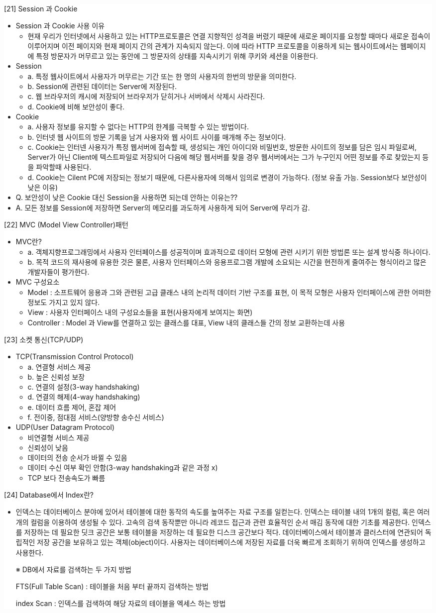 [21] Session 과 Cookie

- Session 과 Cookie 사용 이유
  - 현재 우리가 인터넷에서 사용하고 있는 HTTP프로토콜은 연결 지향적인 성격을 버렸기 때문에 새로운 페이지를 요청할 때마다 새로운 접속이 이루어지며 이전 페이지와 현재 페이지 간의 관계가 지속되지 않는다. 이에 따라 HTTP 프로토콜을 이용하게 되는 웹사이트에서는 웹페이지에 특정 방문자가 머무르고 있는 동안에 그 방문자의 상태를 지속시키기 위해 쿠키와 세션을 이용한다.
- Session
  - a. 특정 웹사이트에서 사용자가 머무르는 기간 또는 한 명의 사용자의 한번의 방문을 의미한다.
  - b. Session에 관련된 데이터는 Server에 저장된다.
  - c. 웹 브라우저의 캐시에 저장되어 브라우저가 닫히거나 서버에서 삭제시 사라진다.
  - d. Cookie에 비해 보안성이 좋다.
- Cookie
  - a. 사용자 정보를 유지할 수 없다는 HTTP의 한계를 극복할 수 있는 방법이다.
  - b. 인터넷 웹 사이트의 방문 기록을 남겨 사용자와 웹 사이트 사이를 매개해 주는 정보이다.
  - c. Cookie는 인터넨 사용자가 특정 웹서버에 접속할 때, 생성되는 개인 아이디와 비밀번호, 방문한 사이트의 정보를 담은 임시 파일로써,  Server가 아닌 Client에 텍스트파일로 저장되어 다음에 해당 웹서버를 찾을 경우 웹서버에서는 그가 누구인지 어떤 정보를 주로 찾았는지 등을 파악할때 사용된다.
  - d. Cookie는 Cilent PC에 저장되는 정보기 때문에, 다른사용자에 의해서 임의로 변경이 가능하다. (정보 유출 가능. Session보다 보안성이 낮은 이유)
- Q. 보안성이 낮은 Cookie 대신 Session을 사용하면 되는데 안하는 이유는??
- A. 모든 정보를 Session에 저장하면 Server의 메모리를 과도하게 사용하게 되어 Server에 무리가 감.

[22] MVC (Model View Controller)패턴

- MVC란?
  - a. 객체지향프로그래밍에서 사용자 인터페이스를 성공적이며 효과적으로 데이터 모형에 관련 시키기 위한 방법론 또는 설계 방식중 하나이다. 
  - b. 목적 코드의 재사용에 유용한 것은 물론, 사용자 인터페이스와 응용프로그램 개발에 소요되는 시간을 현전하게 줄여주는 형식이라고 많은 개발자들이 평가한다.
- MVC 구성요소
  - Model : 소프트웨어 응용과 그와 관련된 고급 클래스 내의 논리적 데이터 기반 구조를 표현, 이 목적 모형은 사용자 인터페이스에 관한 어떠한 정보도 가지고 있지 않다.
  - View : 사용자 인터페이스 내의 구성요소들을 표현(사용자에게 보여지는 화면)
  - Controller : Model 과 View를 연결하고 있는 클래스를 대표, View 내의 클래스들 간의 정보 교환하는데 사용

[23] 소켓 통신(TCP/UDP)

- TCP(Transmission Control Protocol)
  - a. 연결형 서비스 제공
  - b. 높은 신뢰성 보장
  - c. 연결의 설정(3-way handshaking)
  - d. 연결의 해제(4-way handshaking)
  - e. 데이터 흐름 제어, 혼잡 제어
  - f. 전이중, 점대점 서비스(양방향 송수신 서비스)
- UDP(User Datagram Protocol)
  - 비연결형 서비스 제공
  - 신뢰성이 낮음
  - 데이터의 전송 순서가 바뀔 수 있음
  - 데이터 수신 여부 확인 안함(3-way handshaking과 같은 과정 x)
  - TCP 보다 전송속도가 빠름

[24] Database에서 Index란?

- 인덱스는 데이터베이스 분야에 있어서 테이블에 대한 동작의 속도를 높여주는 자료 구조를 일컫는다. 인덱스는 테이블 내의 1개의 컬럼, 혹은 여러 개의 컬럼을 이용하여 생성될 수 있다.
  고속의 검색 동작뿐만 아니라 레코드 접근과 관련 효율적인 순서 매김 동작에 대한 기초를 제공한다. 인덱스를 저장하는 데 필요한 딧크 공간은 보통 테이블을 저장하는 데 필요한 디스크 공간보다 적다.
  데이터베이스에서 테이블과 클러스터에 연관되어 독립적인 저장 공간을 보유하고 있는 객체(object)이다. 사용자는 데이터베이스에 저장된 자료를 더욱 빠르게 조회하기 위하여 인덱스를 생성하고 사용한다.


  ※ DB에서 자료를 검색하는 두 가지 방법

  FTS(Full Table Scan) : 테이블을 처음 부터 끝까지 검색하는 방법

  index Scan  : 인덱스를 검색하여 해당 자료의 테이블을 엑세스 하는 방법

